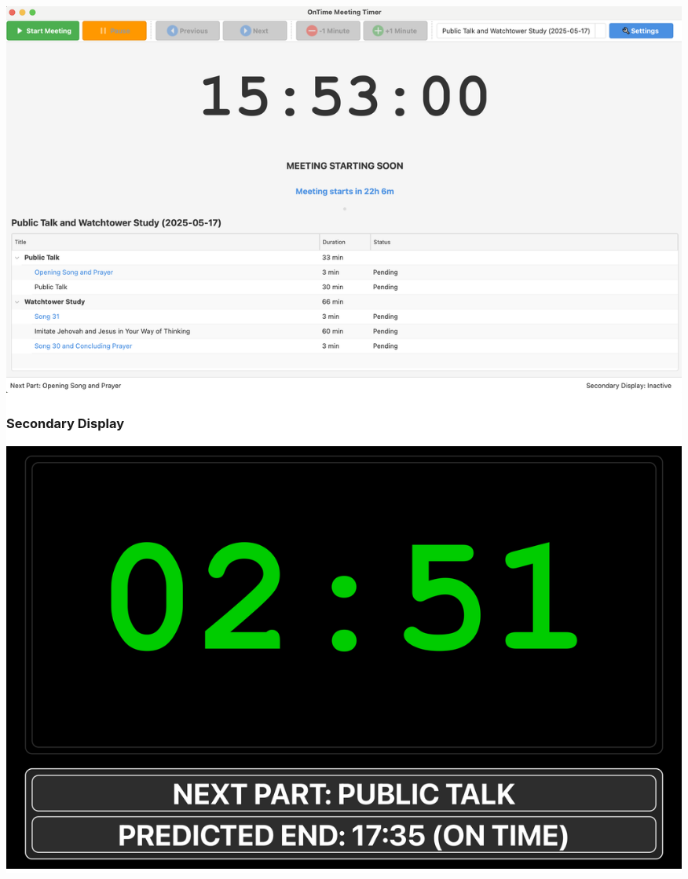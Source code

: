 ![Main Interface](assets/main_interface.png)

### Secondary Display
![Secondary Display](assets/secondary_display.png)
